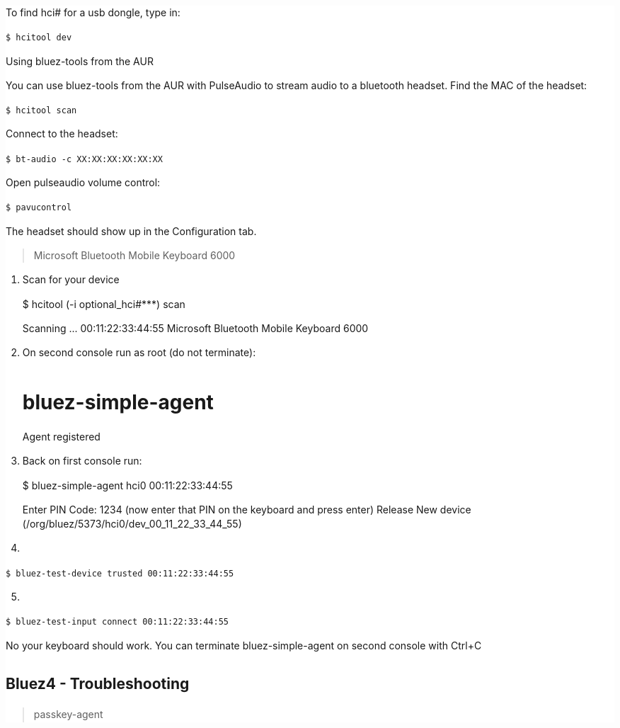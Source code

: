 To find hci# for a usb dongle, type in:

    $ hcitool dev

Using bluez-tools from the AUR

You can use bluez-tools from the AUR with PulseAudio to stream audio to
a bluetooth headset. Find the MAC of the headset:

    $ hcitool scan

Connect to the headset:

    $ bt-audio -c XX:XX:XX:XX:XX:XX

Open pulseaudio volume control:

    $ pavucontrol

The headset should show up in the Configuration tab.

> Microsoft Bluetooth Mobile Keyboard 6000

1. Scan for your device

    $ hcitool (-i optional_hci#***) scan

    Scanning ...
           00:11:22:33:44:55       Microsoft Bluetooth Mobile Keyboard 6000

2. On second console run as root (do not terminate):

    # bluez-simple-agent

    Agent registered

3. Back on first console run:

    $ bluez-simple-agent hci0 00:11:22:33:44:55

    Enter PIN Code: 1234
    (now enter that PIN on the keyboard and press enter)
    Release
    New device (/org/bluez/5373/hci0/dev_00_11_22_33_44_55)

4.

    $ bluez-test-device trusted 00:11:22:33:44:55

5.

    $ bluez-test-input connect 00:11:22:33:44:55

No your keyboard should work. You can terminate bluez-simple-agent on
second console with Ctrl+C

Bluez4 - Troubleshooting
------------------------

> passkey-agent
